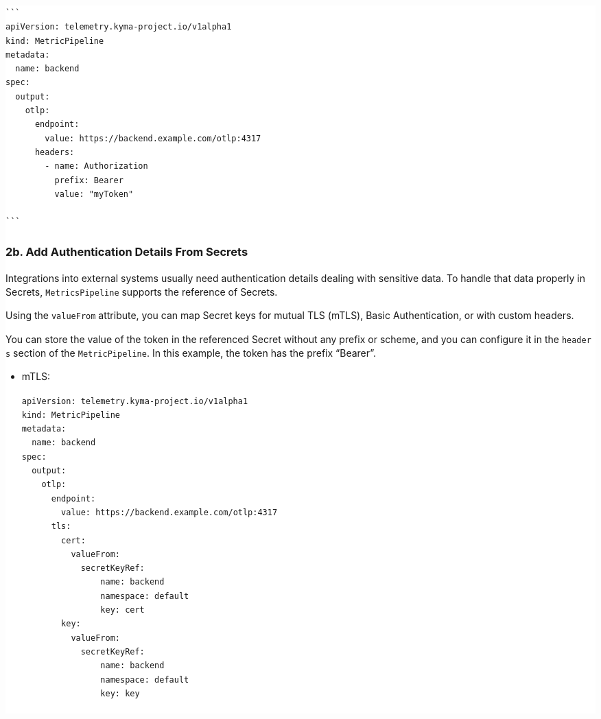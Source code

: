     ```
    apiVersion: telemetry.kyma-project.io/v1alpha1
    kind: MetricPipeline
    metadata:
      name: backend
    spec:
      output:
        otlp:
          endpoint:
            value: https://backend.example.com/otlp:4317
          headers:
            - name: Authorization
              prefix: Bearer
              value: "myToken"
    
    ```




### 2b. Add Authentication Details From Secrets

Integrations into external systems usually need authentication details dealing with sensitive data. To handle that data properly in Secrets, `MetricsPipeline` supports the reference of Secrets.

Using the `valueFrom` attribute, you can map Secret keys for mutual TLS \(mTLS\), Basic Authentication, or with custom headers.

You can store the value of the token in the referenced Secret without any prefix or scheme, and you can configure it in the `headers` section of the `MetricPipeline`. In this example, the token has the prefix “Bearer”.

-   mTLS:

    ```
    apiVersion: telemetry.kyma-project.io/v1alpha1
    kind: MetricPipeline
    metadata:
      name: backend
    spec:
      output:
        otlp:
          endpoint:
            value: https://backend.example.com/otlp:4317
          tls:
            cert:
              valueFrom:
                secretKeyRef:
                    name: backend
                    namespace: default
                    key: cert
            key:
              valueFrom:
                secretKeyRef:
                    name: backend
                    namespace: default
                    key: key
    